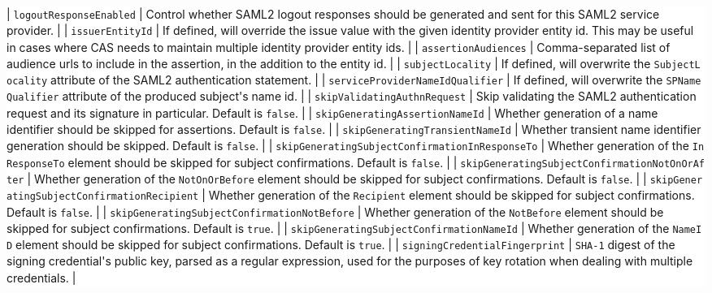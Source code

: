 | `logoutResponseEnabled`                           | Control whether SAML2 logout responses should be generated and sent for this SAML2 service provider.                                                                                                                                                                                                                                                                 |
| `issuerEntityId`                                  | If defined, will override the issue value with the given identity provider entity id. This may be useful in cases where CAS needs to maintain multiple identity provider entity ids.                                                                                                                                                                                 |
| `assertionAudiences`                              | Comma-separated list of audience urls to include in the assertion, in the addition to the entity id.                                                                                                                                                                                                                                                                 |
| `subjectLocality`                                 | If defined, will overwrite the `SubjectLocality` attribute of the SAML2 authentication statement.                                                                                                                                                                                                                                                                    |
| `serviceProviderNameIdQualifier`                  | If defined, will overwrite the `SPNameQualifier` attribute of the produced subject's name id.                                                                                                                                                                                                                                                                        |
| `skipValidatingAuthnRequest`                      | Skip validating the SAML2 authentication request and its signature in particular. Default is `false`.                                                                                                                                                                                                                                                                |
| `skipGeneratingAssertionNameId`                   | Whether generation of a name identifier should be skipped for assertions. Default is `false`.                                                                                                                                                                                                                                                                        |
| `skipGeneratingTransientNameId`                   | Whether transient name identifier generation should be skipped. Default is `false`.                                                                                                                                                                                                                                                                                  |
| `skipGeneratingSubjectConfirmationInResponseTo`   | Whether generation of the `InResponseTo` element should be skipped for subject confirmations. Default is `false`.                                                                                                                                                                                                                                                    |
| `skipGeneratingSubjectConfirmationNotOnOrAfter`   | Whether generation of the `NotOnOrBefore` element should be skipped for subject confirmations. Default is `false`.                                                                                                                                                                                                                                                   |
| `skipGeneratingSubjectConfirmationRecipient`      | Whether generation of the `Recipient` element should be skipped for subject confirmations. Default is `false`.                                                                                                                                                                                                                                                       |
| `skipGeneratingSubjectConfirmationNotBefore`      | Whether generation of the `NotBefore` element should be skipped for subject confirmations. Default is `true`.                                                                                                                                                                                                                                                        |
| `skipGeneratingSubjectConfirmationNameId`         | Whether generation of the `NameID` element should be skipped for subject confirmations. Default is `true`.                                                                                                                                                                                                                                                           |
| `signingCredentialFingerprint`                    | `SHA-1` digest of the signing credential's public key, parsed as a regular expression, used for the purposes of key rotation when dealing with multiple credentials.                                                                                                                                                                                                 |